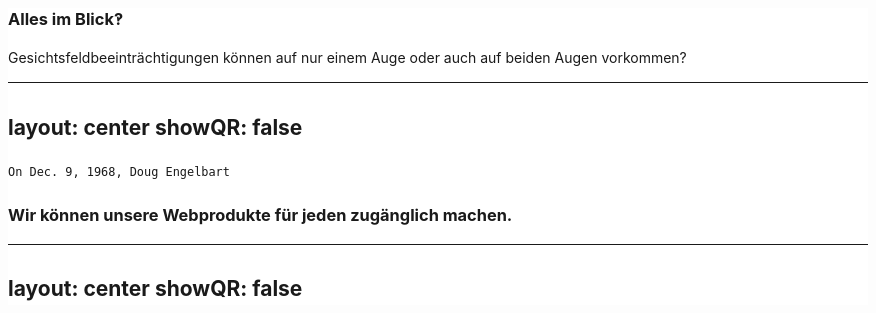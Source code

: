 <div class="text-left border-l-3 border-gray-400 p-2 bg-gray-100">
  <h3>Alles im Blick‽</h3>
  Gesichtsfeldbeeinträchtigungen können auf nur einem Auge oder auch auf beiden Augen vorkommen?
</div>

---
layout: center
showQR: false
---

<iframe class="rounded-1em" width="800" height="400" src="https://www.youtube-nocookie.com/embed/JQ8ZiT1sn88?si=JXtmpOtVqa7Hy9uO" title="YouTube video player" frameborder="0" allow="accelerometer; autoplay; clipboard-write; encrypted-media; gyroscope; picture-in-picture; web-share" allowfullscreen></iframe>

`On Dec. 9, 1968, Doug Engelbart`

### **Wir** können unsere Webprodukte für **jeden** zugänglich machen.

---
layout: center
showQR: false
---

<v-click>
